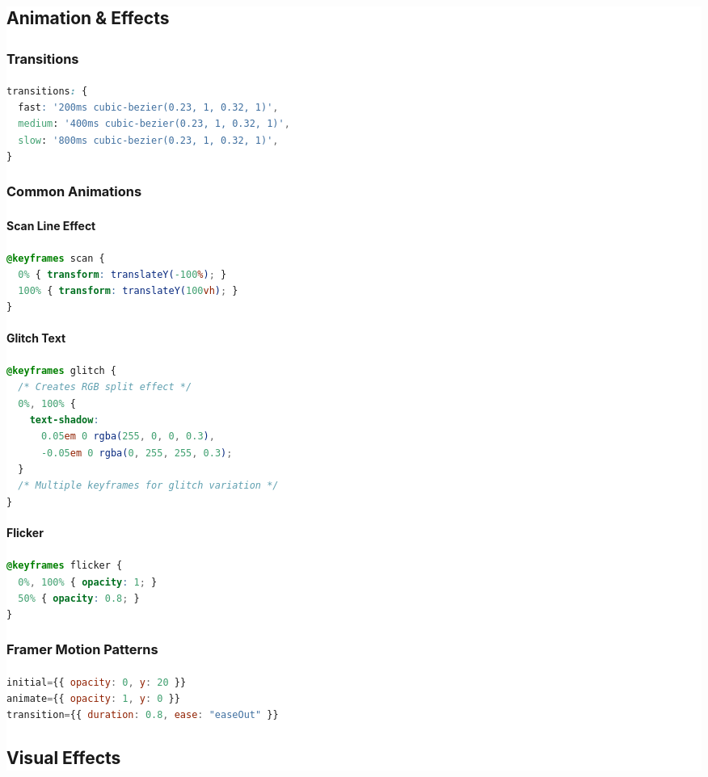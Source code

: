 ## Animation & Effects

### Transitions
```css
transitions: {
  fast: '200ms cubic-bezier(0.23, 1, 0.32, 1)',
  medium: '400ms cubic-bezier(0.23, 1, 0.32, 1)',
  slow: '800ms cubic-bezier(0.23, 1, 0.32, 1)',
}
```

### Common Animations

#### Scan Line Effect
```css
@keyframes scan {
  0% { transform: translateY(-100%); }
  100% { transform: translateY(100vh); }
}
```

#### Glitch Text
```css
@keyframes glitch {
  /* Creates RGB split effect */
  0%, 100% {
    text-shadow: 
      0.05em 0 rgba(255, 0, 0, 0.3),
      -0.05em 0 rgba(0, 255, 255, 0.3);
  }
  /* Multiple keyframes for glitch variation */
}
```

#### Flicker
```css
@keyframes flicker {
  0%, 100% { opacity: 1; }
  50% { opacity: 0.8; }
}
```

### Framer Motion Patterns
```jsx
initial={{ opacity: 0, y: 20 }}
animate={{ opacity: 1, y: 0 }}
transition={{ duration: 0.8, ease: "easeOut" }}
```

## Visual Effects
